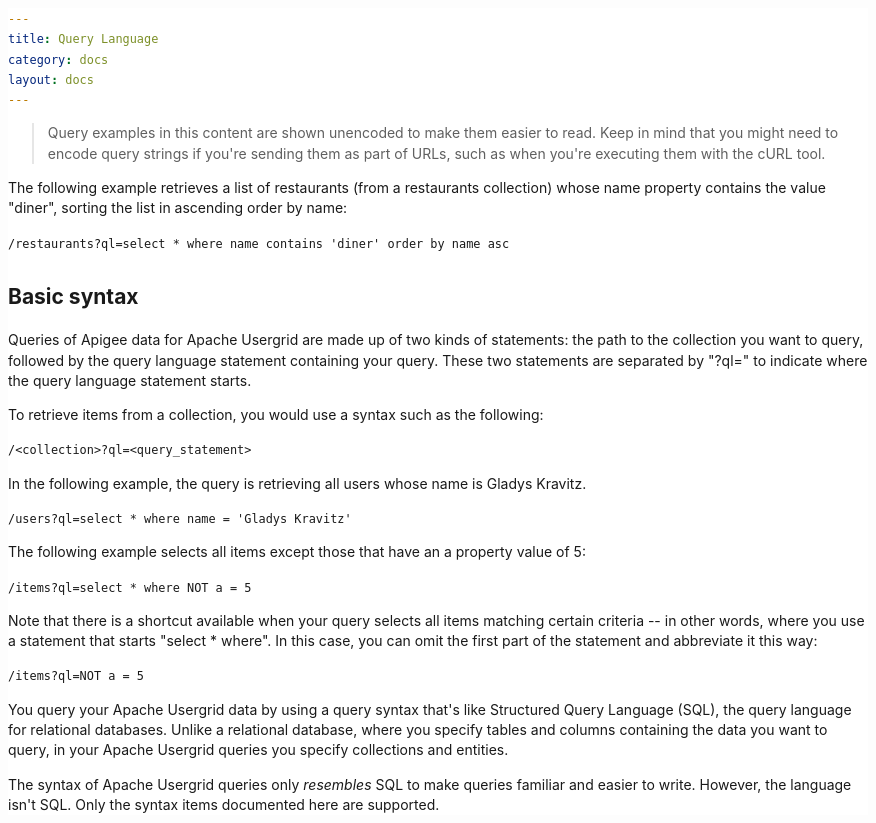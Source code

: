 ```yaml
---
title: Query Language
category: docs
layout: docs
---
```


> Query examples in this content are shown unencoded to make
> them easier to read. Keep in mind that you might need to encode query
> strings if you're sending them as part of URLs, such as when you're
> executing them with the cURL tool.

The following example retrieves a list of restaurants (from a
restaurants collection) whose name property contains the value "diner",
sorting the list in ascending order by name:

    /restaurants?ql=select * where name contains 'diner' order by name asc


## Basic syntax

Queries of Apigee data for Apache Usergrid are made up of two kinds of
statements: the path to the collection you want to query, followed by
the query language statement containing your query. These two statements
are separated by "?ql=" to indicate where the query language statement
starts.

To retrieve items from a collection, you would use a syntax such as the
following:

    /<collection>?ql=<query_statement>

In the following example, the query is retrieving all users whose name
is Gladys Kravitz.

    /users?ql=select * where name = 'Gladys Kravitz'

The following example selects all items except those that have an a
property value of 5:

    /items?ql=select * where NOT a = 5

Note that there is a shortcut available when your query selects all
items matching certain criteria -- in other words, where you use a
statement that starts "select \* where". In this case, you can omit the
first part of the statement and abbreviate it this way:

    /items?ql=NOT a = 5

You query your Apache Usergrid data by using a query syntax that's like
Structured Query Language (SQL), the query language for relational
databases. Unlike a relational database, where you specify tables and
columns containing the data you want to query, in your Apache Usergrid
queries you specify collections and entities.

The syntax of Apache Usergrid queries only *resembles* SQL to
make queries familiar and easier to write. However, the language isn't
SQL. Only the syntax items documented here are supported.
